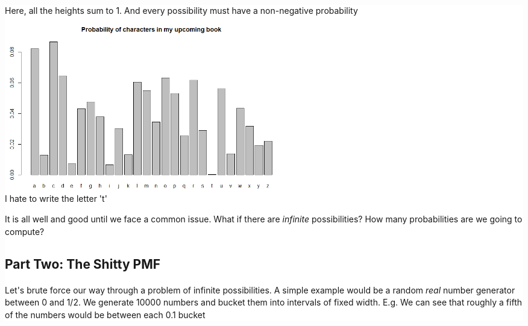 
Here, all the heights sum to 1. And every possibility must have a non-negative probability
<img src = '/assets/pdensity/2.bmp' width="450px" style="margin-top: 10px;margin-bottom: -20px">
<div class = 'caption'>I hate to write the letter 't'</div>

It is all well and good until we face a common issue. What if there are _infinite_ possibilities? How many probabilities are we going to compute?

## Part Two: The Shitty PMF
Let's brute force our way through a problem of infinite possibilities. A simple example would be a random _real_ number generator between 0 and 1/2. We generate 10000 numbers and bucket them into intervals of fixed width. E.g. We can see that roughly a fifth of the numbers would be between each 0.1 bucket